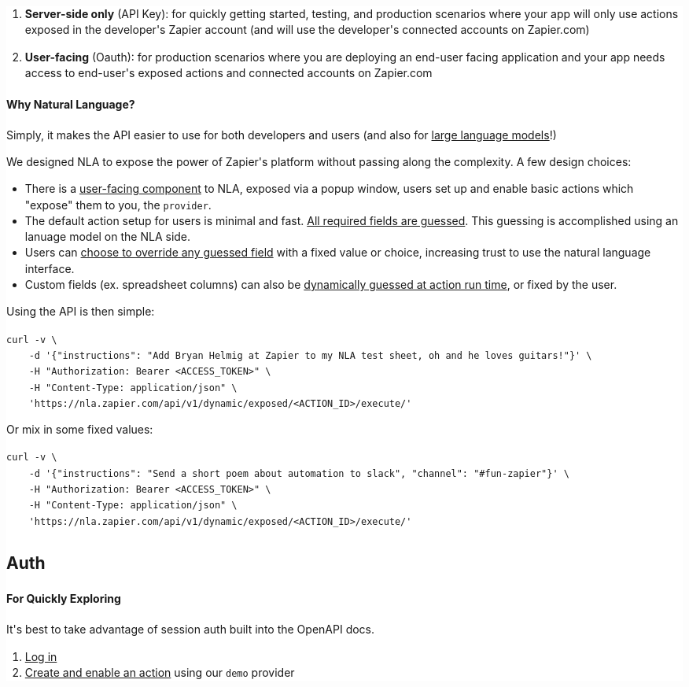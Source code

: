 1. **Server-side only** (API Key): for quickly getting started, testing, and production scenarios where your app will only use actions exposed in the developer's Zapier account (and will use the developer's connected accounts on Zapier.com)

2. **User-facing** (Oauth): for production scenarios where you are deploying an end-user facing application and your app needs access to end-user's exposed actions and connected accounts on Zapier.com

#### Why Natural Language? 

Simply, it makes the API easier to use for both developers and users (and also for [large language models](https://en.wikipedia.org/wiki/Wikipedia:Large_language_models)!)

We designed NLA to expose the power of Zapier's platform without passing along the complexity. A few design choices:
* There is a [user-facing component](https://cdn.zappy.app/83728f684b91c0afe7d435445fe4ac90.png) to NLA, exposed via a popup window, users set up and enable basic actions which "expose" them to you, the `provider`.
* The default action setup for users is minimal and fast. [All required fields are guessed](https://cdn.zappy.app/20afede9be56bf4e30d31986bc5325f8.png). This guessing is accomplished using an lanuage model on the NLA side.
* Users can [choose to override any guessed field](https://cdn.zappy.app/e07f6eabfe7512e9decf01cba0c9e847.png) with a fixed value or choice, increasing trust to use the natural language interface.
* Custom fields (ex. spreadsheet columns) can also be [dynamically guessed at action run time](https://cdn.zappy.app/9061499b4b973200fc345f695b33e3c7.png), or fixed by the user.

Using the API is then simple:

```
curl -v \
    -d '{"instructions": "Add Bryan Helmig at Zapier to my NLA test sheet, oh and he loves guitars!"}' \
    -H "Authorization: Bearer <ACCESS_TOKEN>" \
    -H "Content-Type: application/json" \
    'https://nla.zapier.com/api/v1/dynamic/exposed/<ACTION_ID>/execute/'
```

Or mix in some fixed values:

```
curl -v \
    -d '{"instructions": "Send a short poem about automation to slack", "channel": "#fun-zapier"}' \
    -H "Authorization: Bearer <ACCESS_TOKEN>" \
    -H "Content-Type: application/json" \
    'https://nla.zapier.com/api/v1/dynamic/exposed/<ACTION_ID>/execute/'
```

## Auth <a name="auth"></a>

#### For Quickly Exploring <a name="exploring"></a>

It's best to take advantage of session auth built into the OpenAPI docs.

1. [Log in](/login/zapier/)
2. [Create and enable an action](/demo/) using our `demo` provider

